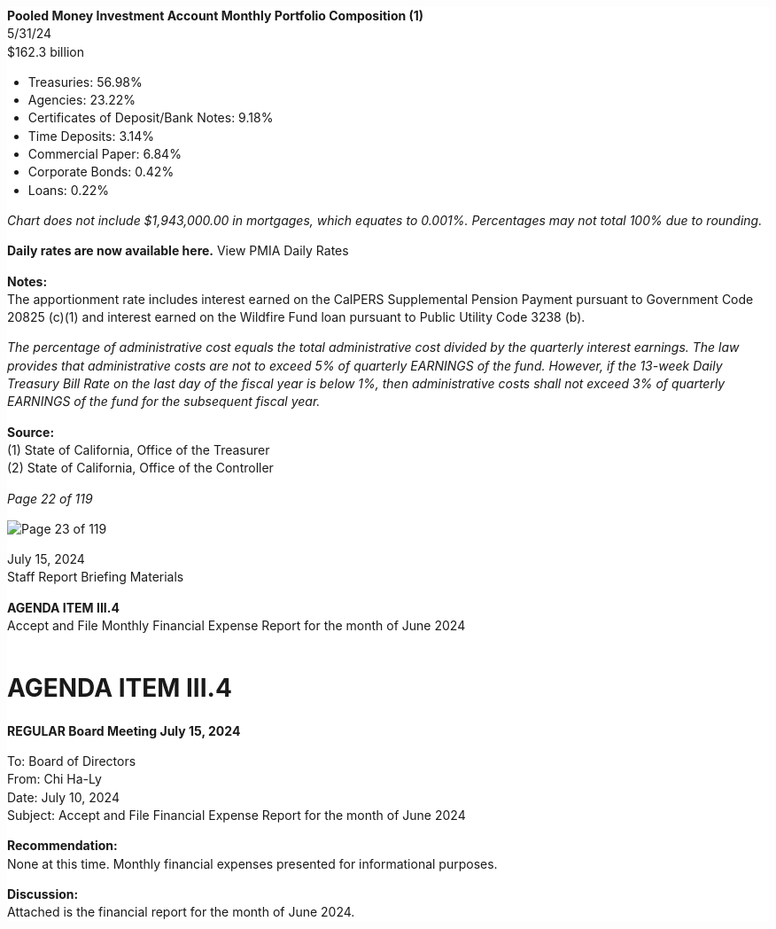 **Pooled Money Investment Account Monthly Portfolio Composition (1)**  
5/31/24  
$162.3 billion  

- Treasuries: 56.98%  
- Agencies: 23.22%  
- Certificates of Deposit/Bank Notes: 9.18%  
- Time Deposits: 3.14%  
- Commercial Paper: 6.84%  
- Corporate Bonds: 0.42%  
- Loans: 0.22%  

*Chart does not include $1,943,000.00 in mortgages, which equates to 0.001%. Percentages may not total 100% due to rounding.*

**Daily rates are now available here.** View PMIA Daily Rates  

**Notes:**  
The apportionment rate includes interest earned on the CalPERS Supplemental Pension Payment pursuant to Government Code 20825 (c)(1) and interest earned on the Wildfire Fund loan pursuant to Public Utility Code 3238 (b).  

*The percentage of administrative cost equals the total administrative cost divided by the quarterly interest earnings. The law provides that administrative costs are not to exceed 5% of quarterly EARNINGS of the fund. However, if the 13-week Daily Treasury Bill Rate on the last day of the fiscal year is below 1%, then administrative costs shall not exceed 3% of quarterly EARNINGS of the fund for the subsequent fiscal year.*  

**Source:**  
(1) State of California, Office of the Treasurer  
(2) State of California, Office of the Controller  

*Page 22 of 119*

![Page 23 of 119](attachment://image.png)

July 15, 2024  
Staff Report Briefing Materials  

**AGENDA ITEM III.4**  
Accept and File Monthly Financial Expense Report for the month of June 2024  

# AGENDA ITEM III.4
**REGULAR Board Meeting July 15, 2024**

To: Board of Directors  
From: Chi Ha-Ly  
Date: July 10, 2024  
Subject: Accept and File Financial Expense Report for the month of June 2024  

**Recommendation:**  
None at this time. Monthly financial expenses presented for informational purposes.

**Discussion:**  
Attached is the financial report for the month of June 2024.
